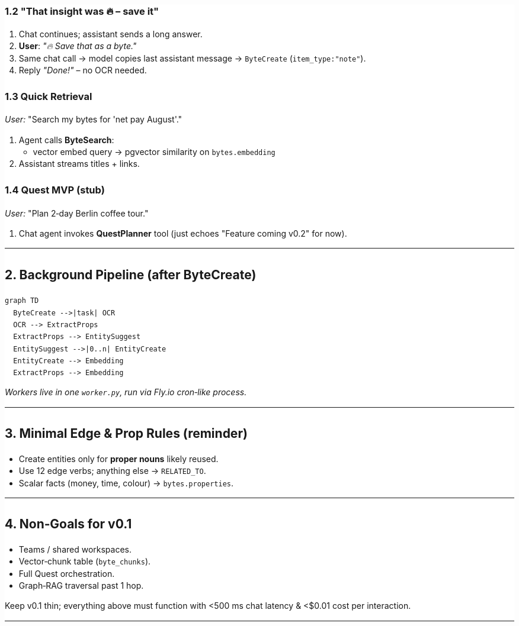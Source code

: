 ### 1.2  "That insight was 🔥 – save it"
1. Chat continues; assistant sends a long answer.
2. **User**: *"🔥 Save that as a byte."*
3. Same chat call → model copies last assistant message → `ByteCreate` (`item_type:"note"`).
4. Reply *"Done!"* – no OCR needed.

### 1.3  Quick Retrieval
*User:* "Search my bytes for 'net pay August'."
1. Agent calls **ByteSearch**:
   - vector embed query → pgvector similarity on `bytes.embedding`
2. Assistant streams titles + links.

### 1.4  Quest MVP (stub)
*User:* "Plan 2‑day Berlin coffee tour."
1. Chat agent invokes **QuestPlanner** tool (just echoes "Feature coming v0.2" for now).

---

## 2. Background Pipeline (after ByteCreate)

```mermaid
graph TD
  ByteCreate -->|task| OCR
  OCR --> ExtractProps
  ExtractProps --> EntitySuggest
  EntitySuggest -->|0..n| EntityCreate
  EntityCreate --> Embedding
  ExtractProps --> Embedding
```
*Workers live in one `worker.py`, run via Fly.io cron‑like process.*

---

## 3. Minimal Edge & Prop Rules (reminder)

- Create entities only for **proper nouns** likely reused.
- Use 12 edge verbs; anything else → `RELATED_TO`.
- Scalar facts (money, time, colour) → `bytes.properties`.

---

## 4. Non‑Goals for v0.1

- Teams / shared workspaces.
- Vector‑chunk table (`byte_chunks`).
- Full Quest orchestration.
- Graph‑RAG traversal past 1 hop.

Keep v0.1 thin; everything above must function with <500 ms chat latency & <$0.01 cost per interaction.

---
